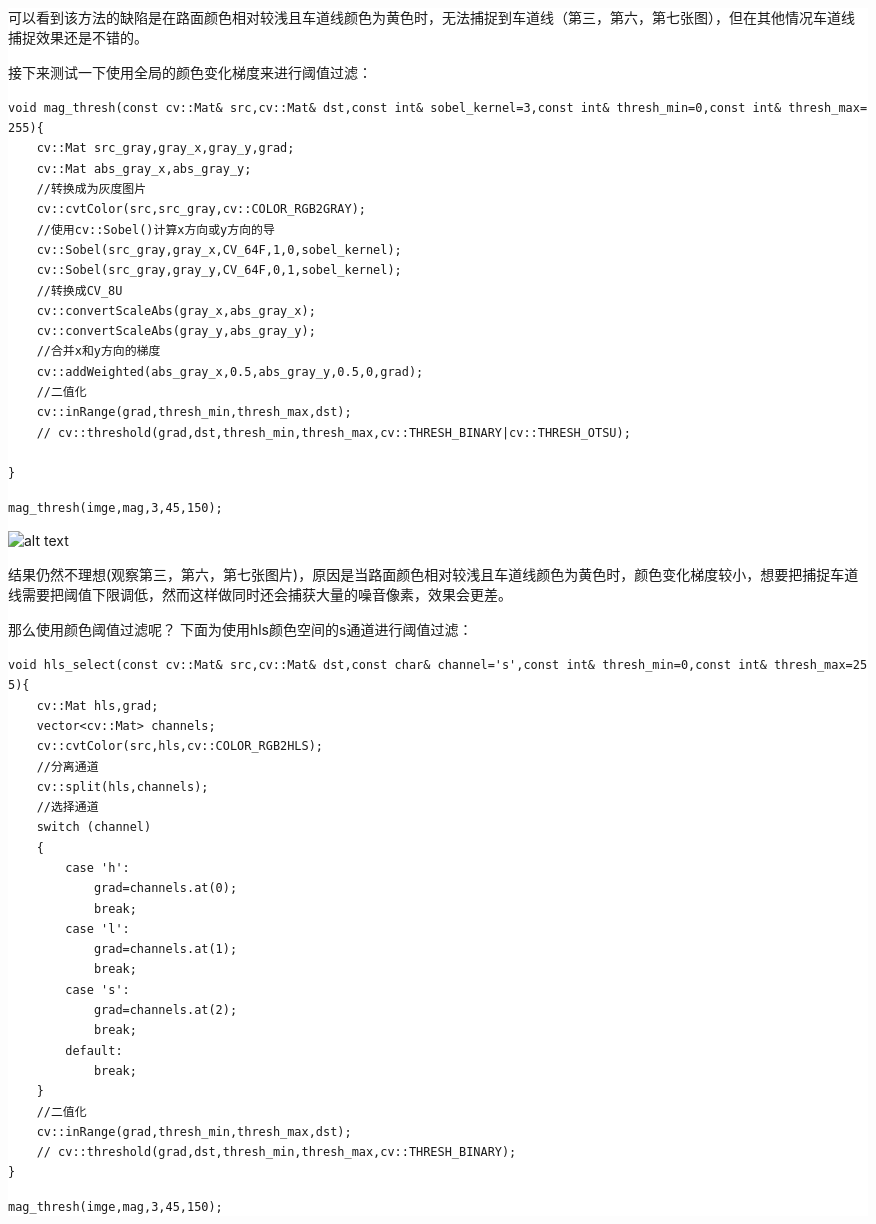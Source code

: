 可以看到该方法的缺陷是在路面颜色相对较浅且车道线颜色为黄色时，无法捕捉到车道线（第三，第六，第七张图），但在其他情况车道线捕捉效果还是不错的。

接下来测试一下使用全局的颜色变化梯度来进行阈值过滤：
```
void mag_thresh(const cv::Mat& src,cv::Mat& dst,const int& sobel_kernel=3,const int& thresh_min=0,const int& thresh_max=255){
    cv::Mat src_gray,gray_x,gray_y,grad;
    cv::Mat abs_gray_x,abs_gray_y;
    //转换成为灰度图片
    cv::cvtColor(src,src_gray,cv::COLOR_RGB2GRAY);
    //使用cv::Sobel()计算x方向或y方向的导
    cv::Sobel(src_gray,gray_x,CV_64F,1,0,sobel_kernel);
    cv::Sobel(src_gray,gray_y,CV_64F,0,1,sobel_kernel);
    //转换成CV_8U
    cv::convertScaleAbs(gray_x,abs_gray_x);
    cv::convertScaleAbs(gray_y,abs_gray_y);
    //合并x和y方向的梯度
    cv::addWeighted(abs_gray_x,0.5,abs_gray_y,0.5,0,grad);
    //二值化
    cv::inRange(grad,thresh_min,thresh_max,dst);
    // cv::threshold(grad,dst,thresh_min,thresh_max,cv::THRESH_BINARY|cv::THRESH_OTSU);

}

```
```
mag_thresh(imge,mag,3,45,150);
```

![alt text][image4]

结果仍然不理想(观察第三，第六，第七张图片)，原因是当路面颜色相对较浅且车道线颜色为黄色时，颜色变化梯度较小，想要把捕捉车道线需要把阈值下限调低，然而这样做同时还会捕获大量的噪音像素，效果会更差。

那么使用颜色阈值过滤呢？
下面为使用hls颜色空间的s通道进行阈值过滤：

```
void hls_select(const cv::Mat& src,cv::Mat& dst,const char& channel='s',const int& thresh_min=0,const int& thresh_max=255){
    cv::Mat hls,grad;
    vector<cv::Mat> channels;
    cv::cvtColor(src,hls,cv::COLOR_RGB2HLS);
    //分离通道
    cv::split(hls,channels);
    //选择通道
    switch (channel)
    {
        case 'h':
            grad=channels.at(0);
            break;
        case 'l':
            grad=channels.at(1);
            break;
        case 's':
            grad=channels.at(2);
            break;
        default:
            break;
    }
    //二值化
    cv::inRange(grad,thresh_min,thresh_max,dst);
    // cv::threshold(grad,dst,thresh_min,thresh_max,cv::THRESH_BINARY);
}
```
```
mag_thresh(imge,mag,3,45,150);
```

[//]: # (Image References)
[image1]: ./output_images/undistorted_example.png "Undistorted"
[image2]: ./output_images/undistortion.png "Undistorted"
[image3]: ./output_images/x_thred.png "x_thredx_thred"
[image4]: ./output_images/mag_thresh.png 
[image5]: ./output_images/dir_thresh.png
[image6]: ./output_images/s_thresh.png
[image7]: ./output_images/combined_all.png
[image8]: ./output_images/trans_on_test.png
[image9]: ./output_images/perspective_tran.png
[image10]: ./output_images/histogram.png
[image11]: ./output_images/sliding_window_search.png
[image12]: ./output_images/pipelined.png
[video1]: ./vedio_out/project_video_out.mp4 "Video"